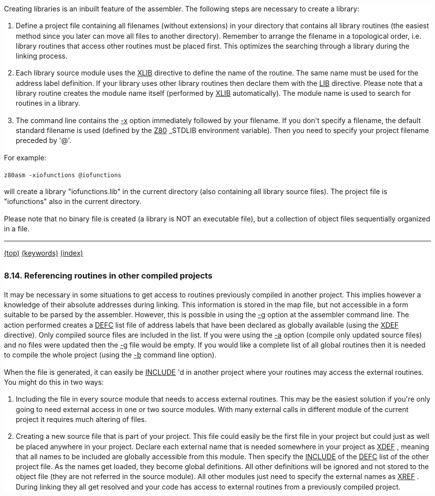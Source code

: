 Creating libraries is an inbuilt feature of the assembler. The following steps are necessary to create a library:

1.  Define a project file containing all filenames (without extensions) in your directory that contains all library routines (the easiest method since you later can move all files to another directory). Remember to arrange the filename in a topological order, i.e. library routines that access other routines must be placed first. This optimizes the searching through a library during the linking process.  
    
2.  Each library source module uses the  [XLIB](#10_28_)  directive to define the name of the routine. The same name must be used for the address label definition. If your library uses other library routines then declare them with the  [LIB](#10_20_)  directive. Please note that a library routine creates the module name itself (performed by  [XLIB](#10_28_)  automatically). The module name is used to search for routines in a library.  
    
3.  The command line contains the  [-x](#5_3_19_)  option immediately followed by your filename. If you don't specify a filename, the default standard filename is used (defined by the  [Z80](#7_) \_STDLIB environment variable). Then you need to specify your project filename preceded by '@'.

For example:

    z80asm -xiofunctions @iofunctions

will create a library "iofunctions.lib" in the current directory (also containing all library source files). The project file is "iofunctions" also in the current directory.

Please note that no binary file is created (a library is NOT an executable file), but a collection of object files sequentially organized in a file.


----

[(top)](#top) [(keywords)](#keywords) [(index)](#index)
<a id=8_14_></a>

### 8.14. Referencing routines in other compiled projects

It may be necessary in some situations to get access to routines previously compiled in another project. This implies however a knowledge of their absolute addresses during linking. This information is stored in the map file, but not accessible in a form suitable to be parsed by the assembler. However, this is possible in using the  [-g](#5_3_13_)  option at the assembler command line. The action performed creates a  [DEFC](#10_6_)  list file of address labels that have been declared as globally available (using the  [XDEF](#10_27_)  directive). Only compiled source files are included in the list. If you were using the  [-a](#5_3_8_)  option (compile only updated source files) and no files were updated then the  [-g](#5_3_13_)  file would be empty. If you would like a complete list of all global routines then it is needed to compile the whole project (using the  [-b](#5_3_7_)  command line option).

When the file is generated, it can easily be  [INCLUDE](#10_18_) 'd in another project where your routines may access the external routines. You might do this in two ways:

1.  Including the file in every source module that needs to access external routines. This may be the easiest solution if you're only going to need external access in one or two source modules. With many external calls in different module of the current project it requires much altering of files.  
    
2.  Creating a new source file that is part of your project. This file could easily be the first file in your project but could just as well be placed anywhere in your project. Declare each external name that is needed somewhere in your project as  [XDEF](#10_27_) , meaning that all names to be included are globally accessible from this module. Then specify the  [INCLUDE](#10_18_)  of the  [DEFC](#10_6_)  list of the other project file. As the names get loaded, they become global definitions. All other definitions will be ignored and not stored to the object file (they are not referred in the source module). All other modules just need to specify the external names as  [XREF](#10_29_) . During linking they all get resolved and your code has access to external routines from a previously compiled project.
